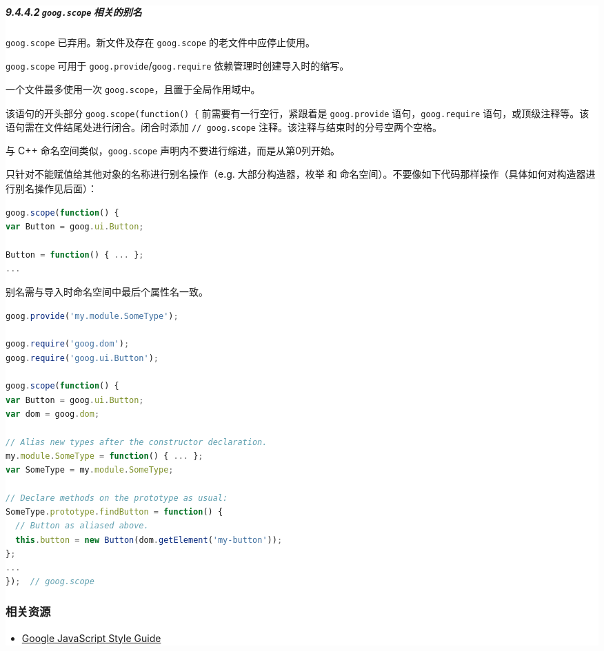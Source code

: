 
##### 9.4.4.2 `goog.scope` 相关的别名

`goog.scope` 已弃用。新文件及存在 `goog.scope` 的老文件中应停止使用。

`goog.scope` 可用于 `goog.provide`/`goog.require` 依赖管理时创建导入时的缩写。

一个文件最多使用一次 `goog.scope`，且置于全局作用域中。

该语句的开头部分 `goog.scope(function() {` 前需要有一行空行，紧跟着是 `goog.provide` 语句，`goog.require` 语句，或顶级注释等。该语句需在文件结尾处进行闭合。闭合时添加 `// goog.scope` 注释。该注释与结束时的分号空两个空格。

与 C++ 命名空间类似，`goog.scope` 声明内不要进行缩进，而是从第0列开始。

只针对不能赋值给其他对象的名称进行别名操作（e.g. 大部分构造器，枚举 和 命名空间）。不要像如下代码那样操作（具体如何对构造器进行别名操作见后面）：

```js
goog.scope(function() {
var Button = goog.ui.Button;

Button = function() { ... };
...
```

别名需与导入时命名空间中最后个属性名一致。

```js
goog.provide('my.module.SomeType');

goog.require('goog.dom');
goog.require('goog.ui.Button');

goog.scope(function() {
var Button = goog.ui.Button;
var dom = goog.dom;

// Alias new types after the constructor declaration.
my.module.SomeType = function() { ... };
var SomeType = my.module.SomeType;

// Declare methods on the prototype as usual:
SomeType.prototype.findButton = function() {
  // Button as aliased above.
  this.button = new Button(dom.getElement('my-button'));
};
...
});  // goog.scope
```


### 相关资源

- [Google JavaScript Style Guide](https://google.github.io/styleguide/jsguide.html)

    